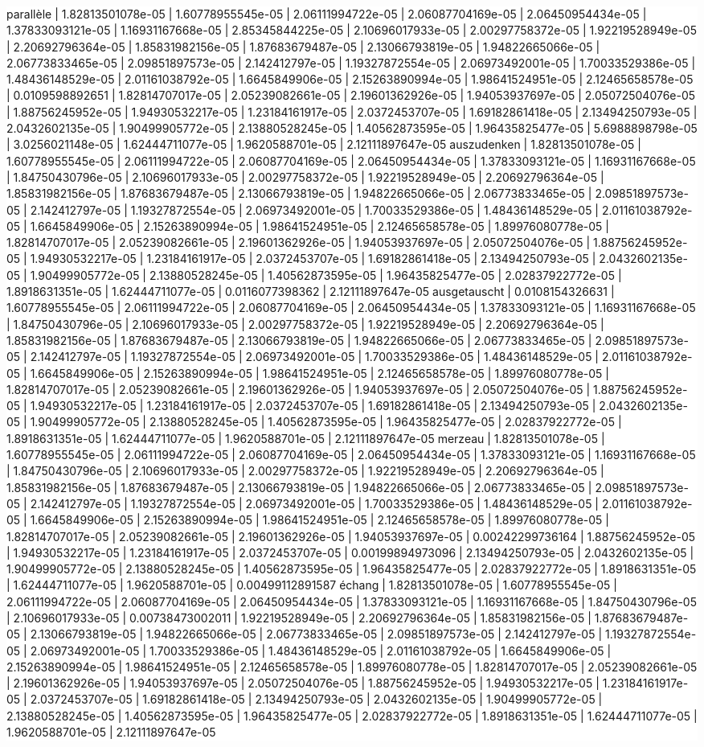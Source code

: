 parallèle | 1.82813501078e-05 | 1.60778955545e-05 | 2.06111994722e-05 | 2.06087704169e-05 | 2.06450954434e-05 | 1.37833093121e-05 | 1.16931167668e-05 | 2.85345844225e-05 | 2.10696017933e-05 | 2.00297758372e-05 | 1.92219528949e-05 | 2.20692796364e-05 | 1.85831982156e-05 | 1.87683679487e-05 | 2.13066793819e-05 | 1.94822665066e-05 | 2.06773833465e-05 | 2.09851897573e-05 | 2.142412797e-05 | 1.19327872554e-05 | 2.06973492001e-05 | 1.70033529386e-05 | 1.48436148529e-05 | 2.01161038792e-05 | 1.6645849906e-05 | 2.15263890994e-05 | 1.98641524951e-05 | 2.12465658578e-05 | 0.0109598892651 | 1.82814707017e-05 | 2.05239082661e-05 | 2.19601362926e-05 | 1.94053937697e-05 | 2.05072504076e-05 | 1.88756245952e-05 | 1.94930532217e-05 | 1.23184161917e-05 | 2.0372453707e-05 | 1.69182861418e-05 | 2.13494250793e-05 | 2.0432602135e-05 | 1.90499905772e-05 | 2.13880528245e-05 | 1.40562873595e-05 | 1.96435825477e-05 | 5.6988898798e-05 | 3.0256021148e-05 | 1.62444711077e-05 | 1.9620588701e-05 | 2.12111897647e-05
auszudenken | 1.82813501078e-05 | 1.60778955545e-05 | 2.06111994722e-05 | 2.06087704169e-05 | 2.06450954434e-05 | 1.37833093121e-05 | 1.16931167668e-05 | 1.84750430796e-05 | 2.10696017933e-05 | 2.00297758372e-05 | 1.92219528949e-05 | 2.20692796364e-05 | 1.85831982156e-05 | 1.87683679487e-05 | 2.13066793819e-05 | 1.94822665066e-05 | 2.06773833465e-05 | 2.09851897573e-05 | 2.142412797e-05 | 1.19327872554e-05 | 2.06973492001e-05 | 1.70033529386e-05 | 1.48436148529e-05 | 2.01161038792e-05 | 1.6645849906e-05 | 2.15263890994e-05 | 1.98641524951e-05 | 2.12465658578e-05 | 1.89976080778e-05 | 1.82814707017e-05 | 2.05239082661e-05 | 2.19601362926e-05 | 1.94053937697e-05 | 2.05072504076e-05 | 1.88756245952e-05 | 1.94930532217e-05 | 1.23184161917e-05 | 2.0372453707e-05 | 1.69182861418e-05 | 2.13494250793e-05 | 2.0432602135e-05 | 1.90499905772e-05 | 2.13880528245e-05 | 1.40562873595e-05 | 1.96435825477e-05 | 2.02837922772e-05 | 1.8918631351e-05 | 1.62444711077e-05 | 0.0116077398362 | 2.12111897647e-05
ausgetauscht | 0.0108154326631 | 1.60778955545e-05 | 2.06111994722e-05 | 2.06087704169e-05 | 2.06450954434e-05 | 1.37833093121e-05 | 1.16931167668e-05 | 1.84750430796e-05 | 2.10696017933e-05 | 2.00297758372e-05 | 1.92219528949e-05 | 2.20692796364e-05 | 1.85831982156e-05 | 1.87683679487e-05 | 2.13066793819e-05 | 1.94822665066e-05 | 2.06773833465e-05 | 2.09851897573e-05 | 2.142412797e-05 | 1.19327872554e-05 | 2.06973492001e-05 | 1.70033529386e-05 | 1.48436148529e-05 | 2.01161038792e-05 | 1.6645849906e-05 | 2.15263890994e-05 | 1.98641524951e-05 | 2.12465658578e-05 | 1.89976080778e-05 | 1.82814707017e-05 | 2.05239082661e-05 | 2.19601362926e-05 | 1.94053937697e-05 | 2.05072504076e-05 | 1.88756245952e-05 | 1.94930532217e-05 | 1.23184161917e-05 | 2.0372453707e-05 | 1.69182861418e-05 | 2.13494250793e-05 | 2.0432602135e-05 | 1.90499905772e-05 | 2.13880528245e-05 | 1.40562873595e-05 | 1.96435825477e-05 | 2.02837922772e-05 | 1.8918631351e-05 | 1.62444711077e-05 | 1.9620588701e-05 | 2.12111897647e-05
merzeau | 1.82813501078e-05 | 1.60778955545e-05 | 2.06111994722e-05 | 2.06087704169e-05 | 2.06450954434e-05 | 1.37833093121e-05 | 1.16931167668e-05 | 1.84750430796e-05 | 2.10696017933e-05 | 2.00297758372e-05 | 1.92219528949e-05 | 2.20692796364e-05 | 1.85831982156e-05 | 1.87683679487e-05 | 2.13066793819e-05 | 1.94822665066e-05 | 2.06773833465e-05 | 2.09851897573e-05 | 2.142412797e-05 | 1.19327872554e-05 | 2.06973492001e-05 | 1.70033529386e-05 | 1.48436148529e-05 | 2.01161038792e-05 | 1.6645849906e-05 | 2.15263890994e-05 | 1.98641524951e-05 | 2.12465658578e-05 | 1.89976080778e-05 | 1.82814707017e-05 | 2.05239082661e-05 | 2.19601362926e-05 | 1.94053937697e-05 | 0.00242299736164 | 1.88756245952e-05 | 1.94930532217e-05 | 1.23184161917e-05 | 2.0372453707e-05 | 0.00199894973096 | 2.13494250793e-05 | 2.0432602135e-05 | 1.90499905772e-05 | 2.13880528245e-05 | 1.40562873595e-05 | 1.96435825477e-05 | 2.02837922772e-05 | 1.8918631351e-05 | 1.62444711077e-05 | 1.9620588701e-05 | 0.00499112891587
échang | 1.82813501078e-05 | 1.60778955545e-05 | 2.06111994722e-05 | 2.06087704169e-05 | 2.06450954434e-05 | 1.37833093121e-05 | 1.16931167668e-05 | 1.84750430796e-05 | 2.10696017933e-05 | 0.00738473002011 | 1.92219528949e-05 | 2.20692796364e-05 | 1.85831982156e-05 | 1.87683679487e-05 | 2.13066793819e-05 | 1.94822665066e-05 | 2.06773833465e-05 | 2.09851897573e-05 | 2.142412797e-05 | 1.19327872554e-05 | 2.06973492001e-05 | 1.70033529386e-05 | 1.48436148529e-05 | 2.01161038792e-05 | 1.6645849906e-05 | 2.15263890994e-05 | 1.98641524951e-05 | 2.12465658578e-05 | 1.89976080778e-05 | 1.82814707017e-05 | 2.05239082661e-05 | 2.19601362926e-05 | 1.94053937697e-05 | 2.05072504076e-05 | 1.88756245952e-05 | 1.94930532217e-05 | 1.23184161917e-05 | 2.0372453707e-05 | 1.69182861418e-05 | 2.13494250793e-05 | 2.0432602135e-05 | 1.90499905772e-05 | 2.13880528245e-05 | 1.40562873595e-05 | 1.96435825477e-05 | 2.02837922772e-05 | 1.8918631351e-05 | 1.62444711077e-05 | 1.9620588701e-05 | 2.12111897647e-05